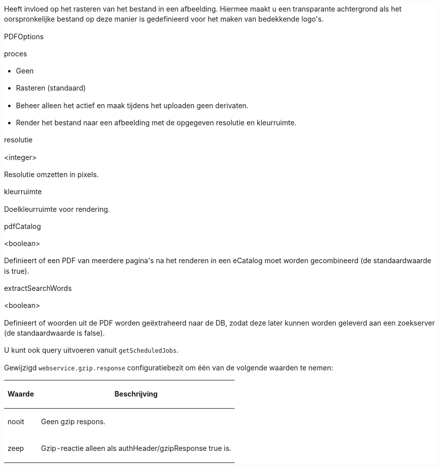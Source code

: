    <td colname="col4"> <p>Heeft invloed op het rasteren van het bestand in een afbeelding. Hiermee maakt u een transparante achtergrond als het oorspronkelijke bestand op deze manier is gedefinieerd voor het maken van bedekkende logo's. </p> </td> 
  </tr> 
  <tr> 
   <td colname="col1" morerows="4"> <p> <span class="codeph"> PDFOptions  </span> </p> </td> 
   <td colname="col2"> <p> <span class="codeph"> proces  </span> </p> </td> 
   <td colname="col3"> <p> 
     <ul id="ul_EF9C27EE7A154DA890CB9E6BA174D767"> 
      <li id="li_0BB0FC1BA43043EEA1EA257E5D603978"> <p> <span class="codeph"> Geen  </span> </p> </li> 
      <li id="li_E3FA07129C2646C7B98854C22CDAC1F0"> <p> <span class="codeph"> Rasteren  </span> (standaard) </p> </li> 
     </ul> </p> </td> 
   <td colname="col4"> <p> 
     <ul id="ul_84EE74454FF5434087A895F915E68103"> 
      <li id="li_4312A1CD5F4B44589678311A59536FA7"> <p>Beheer alleen het actief en maak tijdens het uploaden geen derivaten. </p> </li> 
      <li id="li_06FBA83EA3F248E288F4790255802DE6"> <p>Render het bestand naar een afbeelding met de opgegeven resolutie en kleurruimte. </p> </li> 
     </ul> </p> </td> 
  </tr> 
  <tr> 
   <td colname="col2"> <p> <span class="codeph"> resolutie  </span> </p> </td> 
   <td colname="col3"> <p> <span class="codeph"> &lt;integer&gt; </span> </p> </td> 
   <td colname="col4"> <p>Resolutie omzetten in pixels. </p> </td> 
  </tr> 
  <tr> 
   <td colname="col2"> <p> <span class="codeph"> kleurruimte  </span> </p> </td> 
   <td colname="col3"> <p> </p> </td> 
   <td colname="col4"> <p>Doelkleurruimte voor rendering. </p> </td> 
  </tr> 
  <tr> 
   <td colname="col2"> <p> <span class="codeph"> pdfCatalog  </span> </p> </td> 
   <td colname="col3"> <p> <span class="codeph"> &lt;boolean&gt; </span> </p> </td> 
   <td colname="col4"> <p>Definieert of een PDF van meerdere pagina's na het renderen in een eCatalog moet worden gecombineerd (de standaardwaarde is true). </p> </td> 
  </tr> 
  <tr> 
   <td colname="col2"> <p> <span class="codeph"> extractSearchWords  </span> </p> </td> 
   <td colname="col3"> <p> <span class="codeph"> &lt;boolean&gt; </span> </p> </td> 
   <td colname="col4"> <p>Definieert of woorden uit de PDF worden geëxtraheerd naar de DB, zodat deze later kunnen worden geleverd aan een zoekserver (de standaardwaarde is false). </p> </td> 
  </tr> 
 </tbody> 
</table>

U kunt ook query uitvoeren vanuit `getScheduledJobs`.

Gewijzigd `webservice.gzip.response` configuratiebezit om één van de volgende waarden te nemen:

<table id="table_FCBBF1643DC84F5CBF81DCA6B552E0C4"> 
 <thead> 
  <tr> 
   <th colname="col1" class="entry"> <p>Waarde </p> </th> 
   <th colname="col2" class="entry"> <p>Beschrijving </p> </th> 
  </tr> 
 </thead>
 <tbody> 
  <tr> 
   <td colname="col1"> <p> <span class="codeph"> nooit  </span> </p> </td> 
   <td colname="col2"> <p>Geen gzip respons. </p> </td> 
  </tr> 
  <tr> 
   <td colname="col1"> <p> <span class="codeph"> zeep  </span> </p> </td> 
   <td colname="col2"> <p>Gzip-reactie alleen als authHeader/gzipResponse true is. </p> </td> 